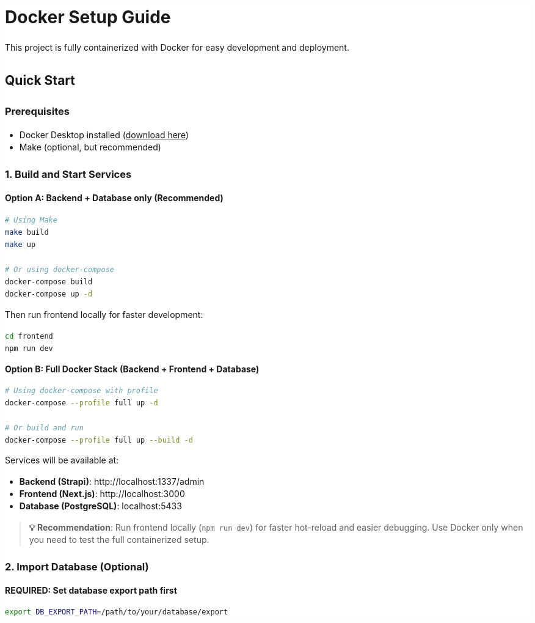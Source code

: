 # Docker Setup Guide

This project is fully containerized with Docker for easy development and deployment.

## Quick Start

### Prerequisites
- Docker Desktop installed ([download here](https://www.docker.com/products/docker-desktop))
- Make (optional, but recommended)

### 1. Build and Start Services

**Option A: Backend + Database only (Recommended)**
```bash
# Using Make
make build
make up

# Or using docker-compose
docker-compose build
docker-compose up -d
```

Then run frontend locally for faster development:
```bash
cd frontend
npm run dev
```

**Option B: Full Docker Stack (Backend + Frontend + Database)**
```bash
# Using docker-compose with profile
docker-compose --profile full up -d

# Or build and run
docker-compose --profile full up --build -d
```

Services will be available at:
- **Backend (Strapi)**: http://localhost:1337/admin
- **Frontend (Next.js)**: http://localhost:3000
- **Database (PostgreSQL)**: localhost:5433

> **💡 Recommendation**: Run frontend locally (`npm run dev`) for faster hot-reload and easier debugging. Use Docker only when you need to test the full containerized setup.

### 2. Import Database (Optional)

**REQUIRED: Set database export path first**
```bash
export DB_EXPORT_PATH=/path/to/your/database/export
```
